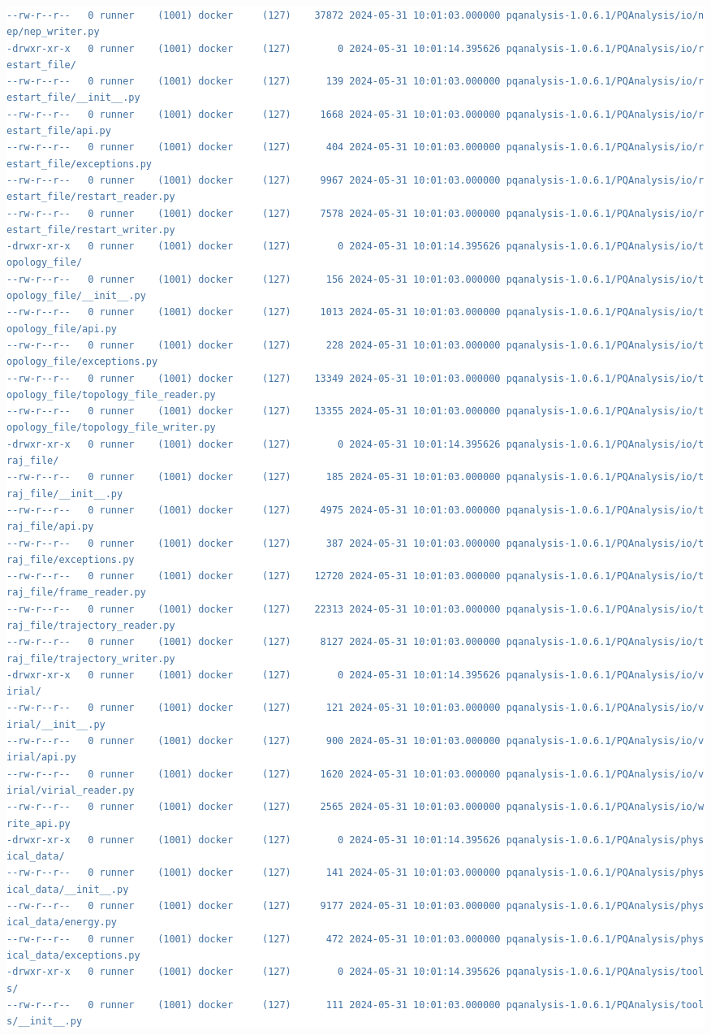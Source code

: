 ```diff
--rw-r--r--   0 runner    (1001) docker     (127)    37872 2024-05-31 10:01:03.000000 pqanalysis-1.0.6.1/PQAnalysis/io/nep/nep_writer.py
-drwxr-xr-x   0 runner    (1001) docker     (127)        0 2024-05-31 10:01:14.395626 pqanalysis-1.0.6.1/PQAnalysis/io/restart_file/
--rw-r--r--   0 runner    (1001) docker     (127)      139 2024-05-31 10:01:03.000000 pqanalysis-1.0.6.1/PQAnalysis/io/restart_file/__init__.py
--rw-r--r--   0 runner    (1001) docker     (127)     1668 2024-05-31 10:01:03.000000 pqanalysis-1.0.6.1/PQAnalysis/io/restart_file/api.py
--rw-r--r--   0 runner    (1001) docker     (127)      404 2024-05-31 10:01:03.000000 pqanalysis-1.0.6.1/PQAnalysis/io/restart_file/exceptions.py
--rw-r--r--   0 runner    (1001) docker     (127)     9967 2024-05-31 10:01:03.000000 pqanalysis-1.0.6.1/PQAnalysis/io/restart_file/restart_reader.py
--rw-r--r--   0 runner    (1001) docker     (127)     7578 2024-05-31 10:01:03.000000 pqanalysis-1.0.6.1/PQAnalysis/io/restart_file/restart_writer.py
-drwxr-xr-x   0 runner    (1001) docker     (127)        0 2024-05-31 10:01:14.395626 pqanalysis-1.0.6.1/PQAnalysis/io/topology_file/
--rw-r--r--   0 runner    (1001) docker     (127)      156 2024-05-31 10:01:03.000000 pqanalysis-1.0.6.1/PQAnalysis/io/topology_file/__init__.py
--rw-r--r--   0 runner    (1001) docker     (127)     1013 2024-05-31 10:01:03.000000 pqanalysis-1.0.6.1/PQAnalysis/io/topology_file/api.py
--rw-r--r--   0 runner    (1001) docker     (127)      228 2024-05-31 10:01:03.000000 pqanalysis-1.0.6.1/PQAnalysis/io/topology_file/exceptions.py
--rw-r--r--   0 runner    (1001) docker     (127)    13349 2024-05-31 10:01:03.000000 pqanalysis-1.0.6.1/PQAnalysis/io/topology_file/topology_file_reader.py
--rw-r--r--   0 runner    (1001) docker     (127)    13355 2024-05-31 10:01:03.000000 pqanalysis-1.0.6.1/PQAnalysis/io/topology_file/topology_file_writer.py
-drwxr-xr-x   0 runner    (1001) docker     (127)        0 2024-05-31 10:01:14.395626 pqanalysis-1.0.6.1/PQAnalysis/io/traj_file/
--rw-r--r--   0 runner    (1001) docker     (127)      185 2024-05-31 10:01:03.000000 pqanalysis-1.0.6.1/PQAnalysis/io/traj_file/__init__.py
--rw-r--r--   0 runner    (1001) docker     (127)     4975 2024-05-31 10:01:03.000000 pqanalysis-1.0.6.1/PQAnalysis/io/traj_file/api.py
--rw-r--r--   0 runner    (1001) docker     (127)      387 2024-05-31 10:01:03.000000 pqanalysis-1.0.6.1/PQAnalysis/io/traj_file/exceptions.py
--rw-r--r--   0 runner    (1001) docker     (127)    12720 2024-05-31 10:01:03.000000 pqanalysis-1.0.6.1/PQAnalysis/io/traj_file/frame_reader.py
--rw-r--r--   0 runner    (1001) docker     (127)    22313 2024-05-31 10:01:03.000000 pqanalysis-1.0.6.1/PQAnalysis/io/traj_file/trajectory_reader.py
--rw-r--r--   0 runner    (1001) docker     (127)     8127 2024-05-31 10:01:03.000000 pqanalysis-1.0.6.1/PQAnalysis/io/traj_file/trajectory_writer.py
-drwxr-xr-x   0 runner    (1001) docker     (127)        0 2024-05-31 10:01:14.395626 pqanalysis-1.0.6.1/PQAnalysis/io/virial/
--rw-r--r--   0 runner    (1001) docker     (127)      121 2024-05-31 10:01:03.000000 pqanalysis-1.0.6.1/PQAnalysis/io/virial/__init__.py
--rw-r--r--   0 runner    (1001) docker     (127)      900 2024-05-31 10:01:03.000000 pqanalysis-1.0.6.1/PQAnalysis/io/virial/api.py
--rw-r--r--   0 runner    (1001) docker     (127)     1620 2024-05-31 10:01:03.000000 pqanalysis-1.0.6.1/PQAnalysis/io/virial/virial_reader.py
--rw-r--r--   0 runner    (1001) docker     (127)     2565 2024-05-31 10:01:03.000000 pqanalysis-1.0.6.1/PQAnalysis/io/write_api.py
-drwxr-xr-x   0 runner    (1001) docker     (127)        0 2024-05-31 10:01:14.395626 pqanalysis-1.0.6.1/PQAnalysis/physical_data/
--rw-r--r--   0 runner    (1001) docker     (127)      141 2024-05-31 10:01:03.000000 pqanalysis-1.0.6.1/PQAnalysis/physical_data/__init__.py
--rw-r--r--   0 runner    (1001) docker     (127)     9177 2024-05-31 10:01:03.000000 pqanalysis-1.0.6.1/PQAnalysis/physical_data/energy.py
--rw-r--r--   0 runner    (1001) docker     (127)      472 2024-05-31 10:01:03.000000 pqanalysis-1.0.6.1/PQAnalysis/physical_data/exceptions.py
-drwxr-xr-x   0 runner    (1001) docker     (127)        0 2024-05-31 10:01:14.395626 pqanalysis-1.0.6.1/PQAnalysis/tools/
--rw-r--r--   0 runner    (1001) docker     (127)      111 2024-05-31 10:01:03.000000 pqanalysis-1.0.6.1/PQAnalysis/tools/__init__.py
```
